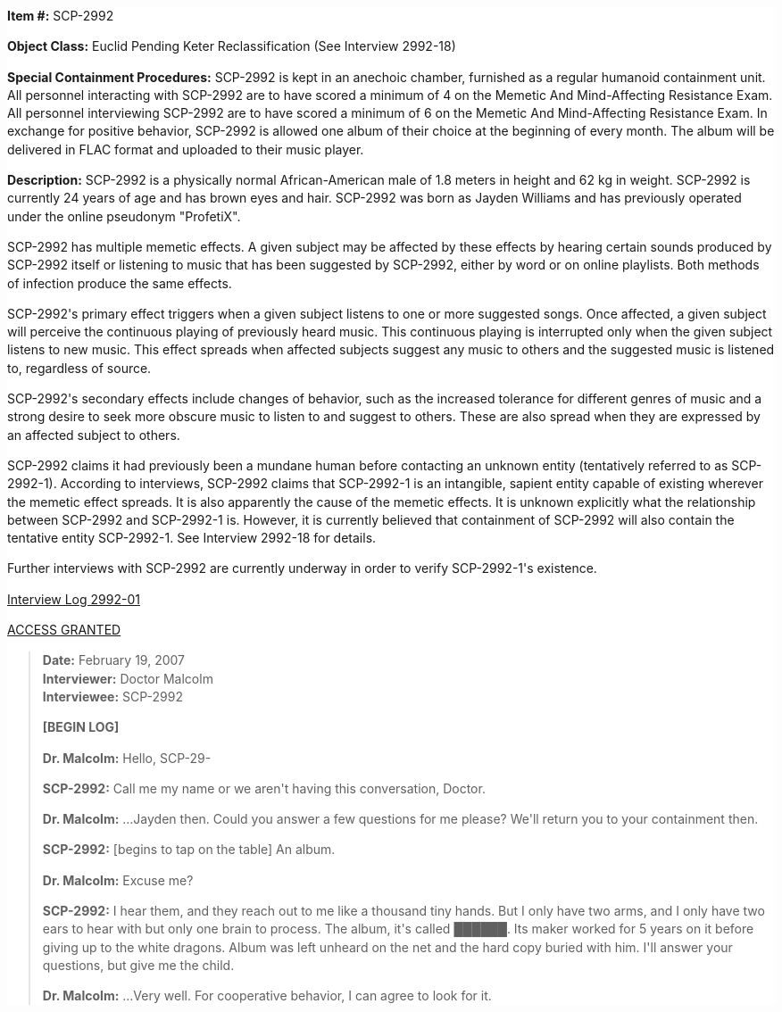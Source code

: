 **Item #:** SCP-2992

**Object Class:** Euclid Pending Keter Reclassification (See Interview 2992-18)

**Special Containment Procedures:** SCP-2992 is kept in an anechoic chamber, furnished as a regular humanoid containment unit. All personnel interacting with SCP-2992 are to have scored a minimum of 4 on the Memetic And Mind-Affecting Resistance Exam. All personnel interviewing SCP-2992 are to have scored a minimum of 6 on the Memetic And Mind-Affecting Resistance Exam. In exchange for positive behavior, SCP-2992 is allowed one album of their choice at the beginning of every month. The album will be delivered in FLAC format and uploaded to their music player.

**Description:** SCP-2992 is a physically normal African-American male of 1.8 meters in height and 62 kg in weight. SCP-2992 is currently 24 years of age and has brown eyes and hair. SCP-2992 was born as Jayden Williams and has previously operated under the online pseudonym "ProfetiX".

SCP-2992 has multiple memetic effects. A given subject may be affected by these effects by hearing certain sounds produced by SCP-2992 itself or listening to music that has been suggested by SCP-2992, either by word or on online playlists. Both methods of infection produce the same effects.

SCP-2992's primary effect triggers when a given subject listens to one or more suggested songs. Once affected, a given subject will perceive the continuous playing of previously heard music. This continuous playing is interrupted only when the given subject listens to new music. This effect spreads when affected subjects suggest any music to others and the suggested music is listened to, regardless of source.

SCP-2992's secondary effects include changes of behavior, such as the increased tolerance for different genres of music and a strong desire to seek more obscure music to listen to and suggest to others. These are also spread when they are expressed by an affected subject to others.

SCP-2992 claims it had previously been a mundane human before contacting an unknown entity (tentatively referred to as SCP-2992-1). According to interviews, SCP-2992 claims that SCP-2992-1 is an intangible, sapient entity capable of existing wherever the memetic effect spreads. It is also apparently the cause of the memetic effects. It is unknown explicitly what the relationship between SCP-2992 and SCP-2992-1 is. However, it is currently believed that containment of SCP-2992 will also contain the tentative entity SCP-2992-1. See Interview 2992-18 for details.

Further interviews with SCP-2992 are currently underway in order to verify SCP-2992-1's existence.

[Interview Log 2992-01](javascript:;)

[ACCESS GRANTED](javascript:;)

> **Date:** February 19, 2007  
> **Interviewer:** Doctor Malcolm  
> **Interviewee:** SCP-2992
> 
> **\[BEGIN LOG\]**
> 
> **Dr. Malcolm:** Hello, SCP-29-
> 
> **SCP-2992:** Call me my name or we aren't having this conversation, Doctor.
> 
> **Dr. Malcolm:** …Jayden then. Could you answer a few questions for me please? We'll return you to your containment then.
> 
> **SCP-2992:** \[begins to tap on the table\] An album.
> 
> **Dr. Malcolm:** Excuse me?
> 
> **SCP-2992:** I hear them, and they reach out to me like a thousand tiny hands. But I only have two arms, and I only have two ears to hear with but only one brain to process. The album, it's called ██████. Its maker worked for 5 years on it before giving up to the white dragons. Album was left unheard on the net and the hard copy buried with him. I'll answer your questions, but give me the child.
> 
> **Dr. Malcolm:** …Very well. For cooperative behavior, I can agree to look for it.
> 